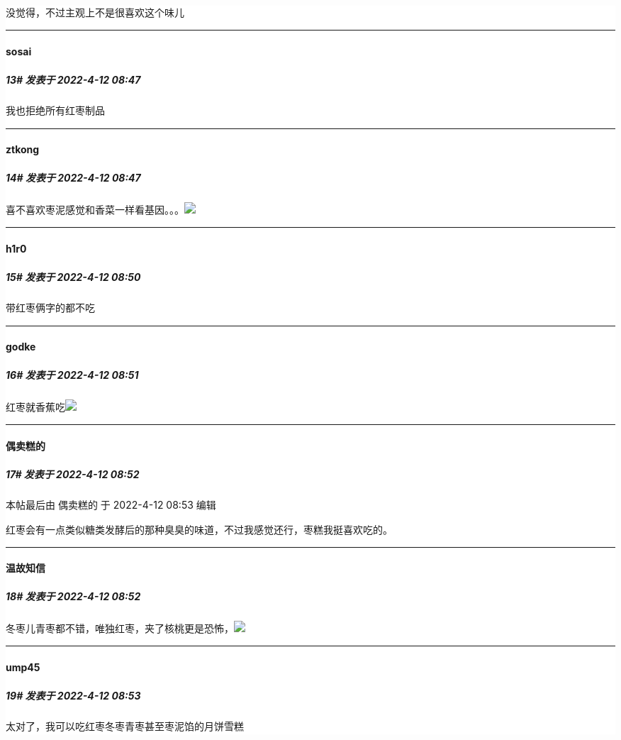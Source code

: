 没觉得，不过主观上不是很喜欢这个味儿

*****

####  sosai  
##### 13#       发表于 2022-4-12 08:47

我也拒绝所有红枣制品

*****

####  ztkong  
##### 14#       发表于 2022-4-12 08:47

喜不喜欢枣泥感觉和香菜一样看基因。。。<img src="https://static.saraba1st.com/image/smiley/face2017/004.gif" referrerpolicy="no-referrer">

*****

####  h1r0  
##### 15#       发表于 2022-4-12 08:50

带红枣俩字的都不吃

*****

####  godke  
##### 16#       发表于 2022-4-12 08:51

红枣就香蕉吃<img src="https://static.saraba1st.com/image/smiley/carton2017/284.gif" referrerpolicy="no-referrer">

*****

####  偶卖糕的  
##### 17#       发表于 2022-4-12 08:52

 本帖最后由 偶卖糕的 于 2022-4-12 08:53 编辑 

红枣会有一点类似糖类发酵后的那种臭臭的味道，不过我感觉还行，枣糕我挺喜欢吃的。

*****

####  温故知信  
##### 18#       发表于 2022-4-12 08:52

冬枣儿青枣都不错，唯独红枣，夹了核桃更是恐怖，<img src="https://static.saraba1st.com/image/smiley/face2017/118.png" referrerpolicy="no-referrer">

*****

####  ump45  
##### 19#       发表于 2022-4-12 08:53

太对了，我可以吃红枣冬枣青枣甚至枣泥馅的月饼雪糕
